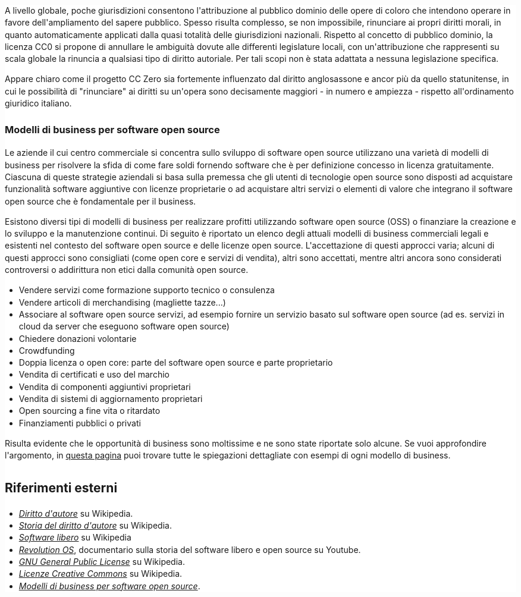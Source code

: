 A livello globale, poche giurisdizioni consentono l'attribuzione al pubblico dominio delle opere di coloro che intendono operare in favore dell'ampliamento del sapere pubblico. Spesso risulta complesso, se non impossibile, rinunciare ai propri diritti morali, in quanto automaticamente applicati dalla quasi totalità delle giurisdizioni nazionali. Rispetto al concetto di pubblico dominio, la licenza CC0 si propone di annullare le ambiguità dovute alle differenti legislature locali, con un'attribuzione che rappresenti su scala globale la rinuncia a qualsiasi tipo di diritto autoriale. Per tali scopi non è stata adattata a nessuna legislazione specifica.

Appare chiaro come il progetto CC Zero sia fortemente influenzato dal diritto anglosassone e ancor più da quello statunitense, in cui le possibilità di "rinunciare" ai diritti su un'opera sono decisamente maggiori - in numero e ampiezza - rispetto all'ordinamento giuridico italiano.

### Modelli di business per software open source

Le aziende il cui centro commerciale si concentra sullo sviluppo di software open source utilizzano una varietà di modelli di business per risolvere la sfida di come fare soldi fornendo software che è per definizione concesso in licenza gratuitamente. Ciascuna di queste strategie aziendali si basa sulla premessa che gli utenti di tecnologie open source sono disposti ad acquistare funzionalità software aggiuntive con licenze proprietarie o ad acquistare altri servizi o elementi di valore che integrano il software open source che è fondamentale per il business.

Esistono diversi tipi di modelli di business per realizzare profitti utilizzando software open source (OSS) o finanziare la creazione e lo sviluppo e la manutenzione continui. Di seguito è riportato un elenco degli attuali modelli di business commerciali legali e esistenti nel contesto del software open source e delle licenze open source. L'accettazione di questi approcci varia; alcuni di questi approcci sono consigliati (come open core e servizi di vendita), altri sono accettati, mentre altri ancora sono considerati controversi o addirittura non etici dalla comunità open source.

- Vendere servizi come formazione supporto tecnico o consulenza
- Vendere articoli di merchandising (magliette tazze...)
- Associare al software open source servizi, ad esempio fornire un servizio basato sul software open source (ad es. servizi in cloud da server che eseguono software open source)
- Chiedere donazioni volontarie
- Crowdfunding
- Doppia licenza o open core: parte del software open source e parte proprietario
- Vendita di certificati e uso del marchio
- Vendita di componenti aggiuntivi proprietari
- Vendita di sistemi di aggiornamento proprietari
- Open sourcing a fine vita o ritardato
- Finanziamenti pubblici o privati

Risulta evidente che le opportunità di business sono moltissime e ne sono state riportate solo alcune. Se vuoi approfondire l'argomento, in [questa pagina](https://it.qaz.wiki/wiki/Business_models_for_open-source_software) puoi trovare tutte le spiegazioni dettagliate con esempi di ogni modello di business.


## Riferimenti esterni

- [_Diritto d'autore_](https://it.wikipedia.org/wiki/Diritto_d%27autore) su Wikipedia.
- [_Storia del diritto d'autore_](https://it.wikipedia.org/wiki/Storia_del_diritto_d%27autore) su Wikipedia.
- [_Software libero_](https://it.wikipedia.org/wiki/Software_libero) su Wikipedia
- [_Revolution OS_](https://www.youtube.com/watch?v=1o9RaSdGlOI), documentario sulla storia del software libero e open source su Youtube.
- [_GNU General Public License_](https://it.wikipedia.org/wiki/GNU_General_Public_License) su Wikipedia.
- [_Licenze Creative Commons_](https://it.wikipedia.org/wiki/Licenze_Creative_Commons) su Wikipedia.
- [_Modelli di business per software open source_](https://it.qaz.wiki/wiki/Business_models_for_open-source_software).


